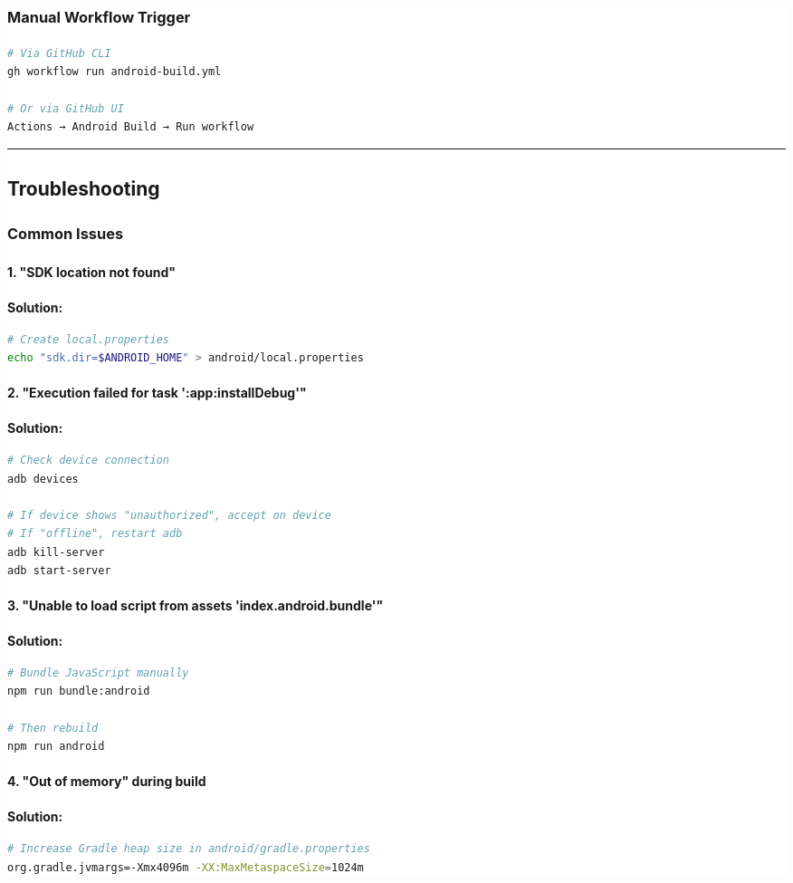 ### Manual Workflow Trigger

```bash
# Via GitHub CLI
gh workflow run android-build.yml

# Or via GitHub UI
Actions → Android Build → Run workflow
```

---

## Troubleshooting

### Common Issues

#### 1. "SDK location not found"

**Solution:**
```bash
# Create local.properties
echo "sdk.dir=$ANDROID_HOME" > android/local.properties
```

#### 2. "Execution failed for task ':app:installDebug'"

**Solution:**
```bash
# Check device connection
adb devices

# If device shows "unauthorized", accept on device
# If "offline", restart adb
adb kill-server
adb start-server
```

#### 3. "Unable to load script from assets 'index.android.bundle'"

**Solution:**
```bash
# Bundle JavaScript manually
npm run bundle:android

# Then rebuild
npm run android
```

#### 4. "Out of memory" during build

**Solution:**
```bash
# Increase Gradle heap size in android/gradle.properties
org.gradle.jvmargs=-Xmx4096m -XX:MaxMetaspaceSize=1024m
```
